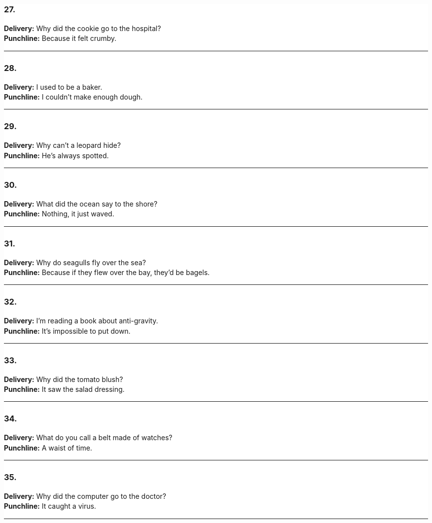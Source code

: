 
### 27.
**Delivery:** Why did the cookie go to the hospital?  
**Punchline:** Because it felt crumby.

---

### 28.
**Delivery:** I used to be a baker.  
**Punchline:** I couldn’t make enough dough.

---

### 29.
**Delivery:** Why can’t a leopard hide?  
**Punchline:** He’s always spotted.

---

### 30.
**Delivery:** What did the ocean say to the shore?  
**Punchline:** Nothing, it just waved.

---

### 31.
**Delivery:** Why do seagulls fly over the sea?  
**Punchline:** Because if they flew over the bay, they’d be bagels.

---

### 32.
**Delivery:** I’m reading a book about anti-gravity.  
**Punchline:** It’s impossible to put down.

---

### 33.
**Delivery:** Why did the tomato blush?  
**Punchline:** It saw the salad dressing.

---

### 34.
**Delivery:** What do you call a belt made of watches?  
**Punchline:** A waist of time.

---

### 35.
**Delivery:** Why did the computer go to the doctor?  
**Punchline:** It caught a virus.

---